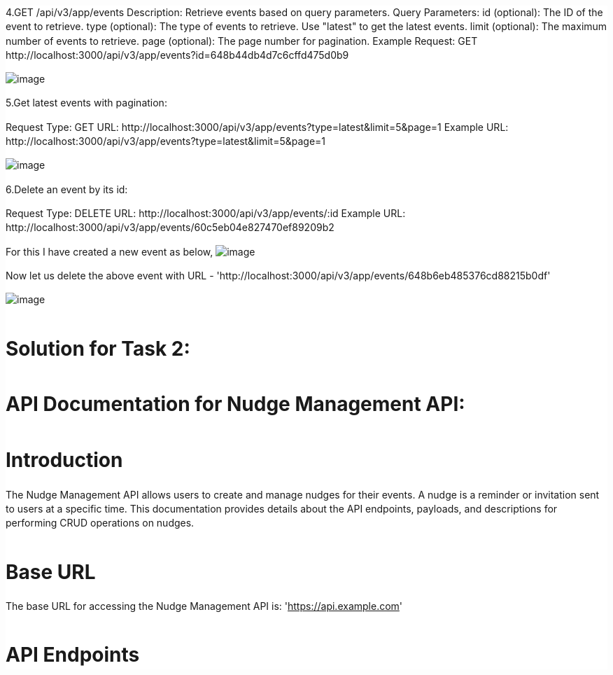 
4.GET /api/v3/app/events
Description: Retrieve events based on query parameters.
Query Parameters:
id (optional): The ID of the event to retrieve.
type (optional): The type of events to retrieve. Use "latest" to get the latest events.
limit (optional): The maximum number of events to retrieve.
page (optional): The page number for pagination.
Example Request: GET http://localhost:3000/api/v3/app/events?id=648b44db4d7c6cffd475d0b9

![image](https://github.com/Karthik-02/api_dt/assets/81423983/679b6b78-9d20-4b5a-bbb1-0573b526c5e4)

5.Get latest events with pagination:

Request Type: GET
URL: http://localhost:3000/api/v3/app/events?type=latest&limit=5&page=1
Example URL: http://localhost:3000/api/v3/app/events?type=latest&limit=5&page=1

![image](https://github.com/Karthik-02/api_dt/assets/81423983/3a59c567-6daa-460d-9dfa-fe6fa46aab98)

6.Delete an event by its id:

Request Type: DELETE
URL: http://localhost:3000/api/v3/app/events/:id
Example URL: http://localhost:3000/api/v3/app/events/60c5eb04e827470ef89209b2

For this I have created a new event as below,
![image](https://github.com/Karthik-02/api_dt/assets/81423983/e30a965d-80b9-45c8-90ae-73ab929b70d4)

Now let us delete the above event with URL - 'http://localhost:3000/api/v3/app/events/648b6eb485376cd88215b0df'

![image](https://github.com/Karthik-02/api_dt/assets/81423983/5b867f81-d7eb-4379-80b2-5d90f78e17c5)



# Solution for Task 2:

# API Documentation for Nudge Management API:

# Introduction

The Nudge Management API allows users to create and manage nudges for their events. A nudge is a reminder or invitation sent to users at a specific time. This documentation provides details about the API endpoints, payloads, and descriptions for performing CRUD operations on nudges.

# Base URL

The base URL for accessing the Nudge Management API is: 'https://api.example.com'

# API Endpoints
